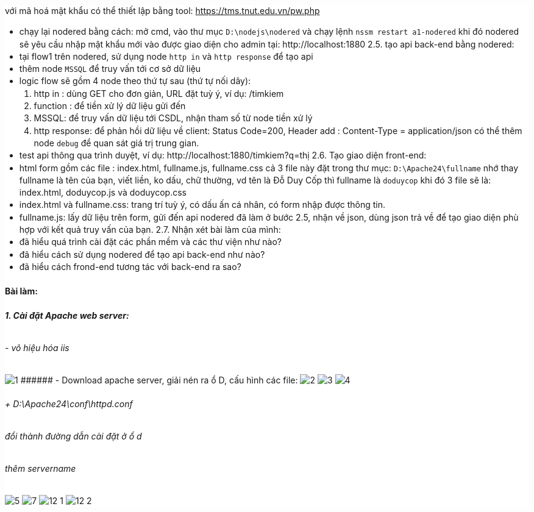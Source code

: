    với mã hoá mật khẩu có thể thiết lập bằng tool: https://tms.tnut.edu.vn/pw.php
- chạy lại nodered bằng cách: mở cmd, vào thư mục `D:\nodejs\nodered` và chạy lệnh `nssm restart a1-nodered`
  khi đó nodered sẽ yêu cầu nhập mật khẩu mới vào được giao diện cho admin tại: http://localhost:1880
2.5. tạo api back-end bằng nodered:
- tại flow1 trên nodered, sử dụng node `http in` và `http response` để tạo api
- thêm node `MSSQL` để truy vấn tới cơ sở dữ liệu
- logic flow sẽ gồm 4 node theo thứ tự sau (thứ tự nối dây): 
  1. http in  : dùng GET cho đơn giản, URL đặt tuỳ ý, ví dụ: /timkiem
  2. function : để tiền xử lý dữ liệu gửi đến
  3. MSSQL: để truy vấn dữ liệu tới CSDL, nhận tham số từ node tiền xử lý
  4. http response: để phản hồi dữ liệu về client: Status Code=200, Header add : Content-Type = application/json
  có thể thêm node `debug` để quan sát giá trị trung gian.
- test api thông qua trình duyệt, ví dụ: http://localhost:1880/timkiem?q=thị
2.6. Tạo giao diện front-end:
- html form gồm các file : index.html, fullname.js, fullname.css
  cả 3 file này đặt trong thư mục: `D:\Apache24\fullname`
  nhớ thay fullname là tên của bạn, viết liền, ko dấu, chữ thường, vd tên là Đỗ Duy Cốp thì fullname là `doduycop`
  khi đó 3 file sẽ là: index.html, doduycop.js và doduycop.css
- index.html và fullname.css: trang trí tuỳ ý, có dấu ấn cá nhân, có form nhập được thông tin.
- fullname.js: lấy dữ liệu trên form, gửi đến api nodered đã làm ở bước 2.5, nhận về json, dùng json trả về để tạo giao diện phù hợp với kết quả truy vấn của bạn.
2.7. Nhận xét bài làm của mình:
- đã hiểu quá trình cài đặt các phần mềm và các thư viện như nào?
- đã hiểu cách sử dụng nodered để tạo api back-end như nào?
- đã hiểu cách frond-end tương tác với back-end ra sao?

#### Bài làm:
##### 1. Cài đặt Apache web server:
######
###### - vô hiệu hóa iis
<img width="390" height="112" alt="1" src="https://github.com/user-attachments/assets/56a63607-42cd-46ba-8f6e-f6bc20653b6a" />
###### - Download apache server, giải nén ra ổ D, cấu hình các file:
<img width="551" height="70" alt="2" src="https://github.com/user-attachments/assets/c05070f6-07d2-4ee3-8d5d-63c2174c0570" />
<img width="568" height="32" alt="3" src="https://github.com/user-attachments/assets/34d8147e-166f-4997-b5d9-03b911b1f6ef" />
<img width="263" height="150" alt="4" src="https://github.com/user-attachments/assets/78635f01-db0d-4e09-a0fb-f3dced3b7604" />

###### + D:\Apache24\conf\httpd.conf
###### đổi thành đường dẫn cài đặt ở ổ d
###### thêm servername
<img width="391" height="56" alt="5" src="https://github.com/user-attachments/assets/1d276b3f-47d2-4809-a210-7f32b61a205c" />

<img width="646" height="209" alt="7" src="https://github.com/user-attachments/assets/fa1af55a-9d1f-44ff-9637-a29c185146b0" />
<img width="503" height="64" alt="12 1" src="https://github.com/user-attachments/assets/943d6377-4c8b-4d37-a7fb-f3a2a24c6d1f" />
<img width="305" height="184" alt="12 2" src="https://github.com/user-attachments/assets/0f54376f-b2bf-4101-af67-d5dab5df7d03" />
